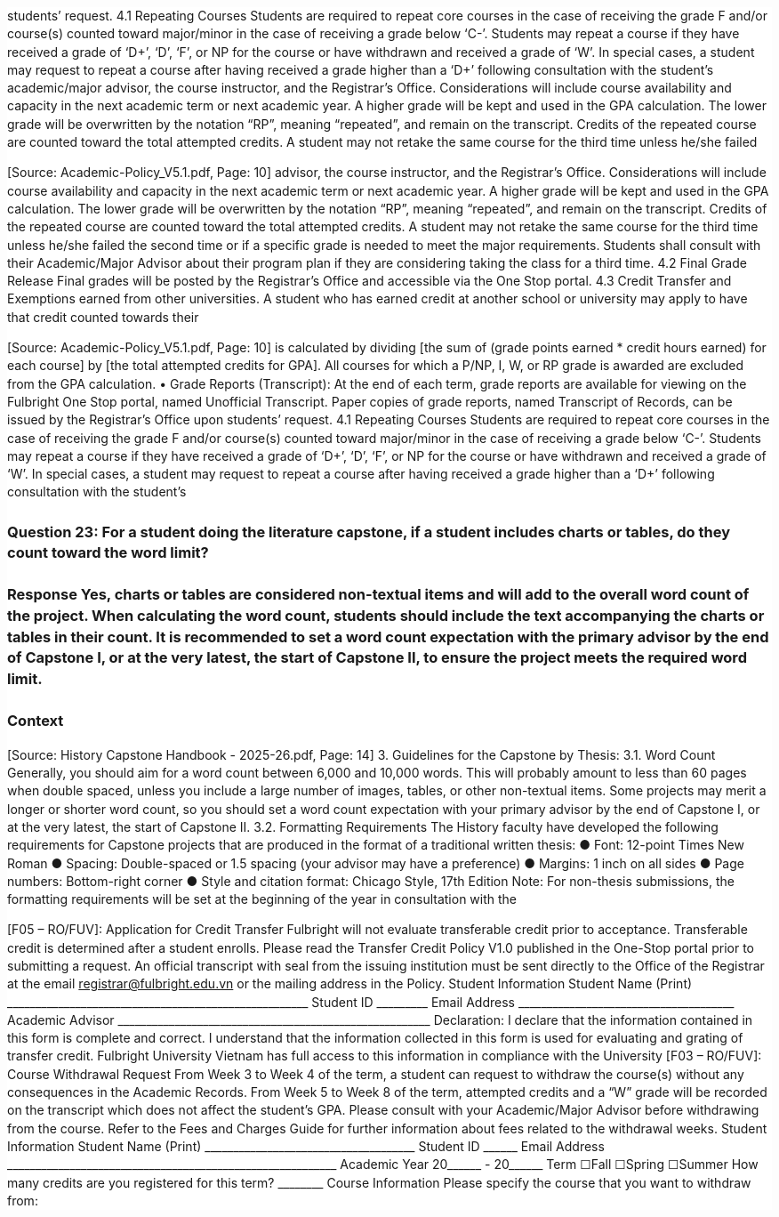 students’ request. 4.1 Repeating Courses Students are required to repeat core courses in the case of receiving the grade F and/or course(s) counted toward major/minor in the case of receiving a grade below ‘C-’. Students may repeat a course if they have received a grade of ‘D+’, ‘D’, ‘F’, or NP for the course or have withdrawn and received a grade of ‘W’. In special cases, a student may request to repeat a course after having received a grade higher than a ‘D+’ following consultation with the student’s academic/major advisor, the course instructor, and the Registrar’s Office. Considerations will include course availability and capacity in the next academic term or next academic year. A higher grade will be kept and used in the GPA calculation. The lower grade will be overwritten by the notation “RP”, meaning “repeated”, and remain on the transcript. Credits of the repeated course are counted toward the total attempted credits. A student may not retake the same course for the third time unless he/she failed

[Source: Academic-Policy_V5.1.pdf, Page: 10]
advisor, the course instructor, and the Registrar’s Office. Considerations will include course availability and capacity in the next academic term or next academic year. A higher grade will be kept and used in the GPA calculation. The lower grade will be overwritten by the notation “RP”, meaning “repeated”, and remain on the transcript. Credits of the repeated course are counted toward the total attempted credits. A student may not retake the same course for the third time unless he/she failed the second time or if a specific grade is needed to meet the major requirements. Students shall consult with their Academic/Major Advisor about their program plan if they are considering taking the class for a third time. 4.2 Final Grade Release Final grades will be posted by the Registrar’s Office and accessible via the One Stop portal. 4.3 Credit Transfer and Exemptions earned from other universities. A student who has earned credit at another school or university may apply to have that credit counted towards their

[Source: Academic-Policy_V5.1.pdf, Page: 10]
is calculated by dividing [the sum of (grade points earned * credit hours earned) for each course] by [the total attempted credits for GPA]. All courses for which a P/NP, I, W, or RP grade is awarded are excluded from the GPA calculation. • Grade Reports (Transcript): At the end of each term, grade reports are available for viewing on the Fulbright One Stop portal, named Unofficial Transcript. Paper copies of grade reports, named Transcript of Records, can be issued by the Registrar’s Office upon students’ request. 4.1 Repeating Courses Students are required to repeat core courses in the case of receiving the grade F and/or course(s) counted toward major/minor in the case of receiving a grade below ‘C-’. Students may repeat a course if they have received a grade of ‘D+’, ‘D’, ‘F’, or NP for the course or have withdrawn and received a grade of ‘W’. In special cases, a student may request to repeat a course after having received a grade higher than a ‘D+’ following consultation with the student’s 
### Question 23: For a student doing the literature capstone, if a student includes charts or tables, do they count toward the word limit? 
 ### Response Yes, charts or tables are considered non-textual items and will add to the overall word count of the project. When calculating the word count, students should include the text accompanying the charts or tables in their count. It is recommended to set a word count expectation with the primary advisor by the end of Capstone I, or at the very latest, the start of Capstone II, to ensure the project meets the required word limit.
 ### Context 
[Source: History Capstone Handbook - 2025-26.pdf, Page: 14]
3. Guidelines for the Capstone by Thesis: 3.1. Word Count Generally, you should aim for a word count between 6,000 and 10,000 words. This will probably amount to less than 60 pages when double spaced, unless you include a large number of images, tables, or other non-textual items. Some projects may merit a longer or shorter word count, so you should set a word count expectation with your primary advisor by the end of Capstone I, or at the very latest, the start of Capstone II. 3.2. Formatting Requirements The History faculty have developed the following requirements for Capstone projects that are produced in the format of a traditional written thesis: ● Font: 12-point Times New Roman ● Spacing: Double-spaced or 1.5 spacing (your advisor may have a preference) ● Margins: 1 inch on all sides ● Page numbers: Bottom-right corner ● Style and citation format: Chicago Style, 17th Edition Note: For non-thesis submissions, the formatting requirements will be set at the beginning of the year in consultation with the


[F05 – RO/FUV]: Application for Credit Transfer Fulbright will not evaluate transferable credit prior to acceptance. Transferable credit is determined after a student enrolls. Please read the Transfer Credit Policy V1.0 published in the One-Stop portal prior to submitting a request. An official transcript with seal from the issuing institution must be sent directly to the Office of the Registrar at the email registrar@fulbright.edu.vn or the mailing address in the Policy. Student Information Student Name (Print) _____________________________________________________ Student ID _________ Email Address ______________________________________ Academic Advisor _______________________________________________________ Declaration: I declare that the information contained in this form is complete and correct. I understand that the information collected in this form is used for evaluating and grating of transfer credit. Fulbright University Vietnam has full access to this information in compliance with the University 
[F03 – RO/FUV]: Course Withdrawal Request From Week 3 to Week 4 of the term, a student can request to withdraw the course(s) without any consequences in the Academic Records. From Week 5 to Week 8 of the term, attempted credits and a “W” grade will be recorded on the transcript which does not affect the student’s GPA. Please consult with your Academic/Major Advisor before withdrawing from the course. Refer to the Fees and Charges Guide for further information about fees related to the withdrawal weeks. Student Information Student Name (Print) _____________________________________ Student ID ______ Email Address __________________________________________________________ Academic Year 20______ - 20______ Term     ☐Fall      ☐Spring ☐Summer How many credits are you registered for this term?  ________ Course Information Please specify the course that you want to withdraw from: 